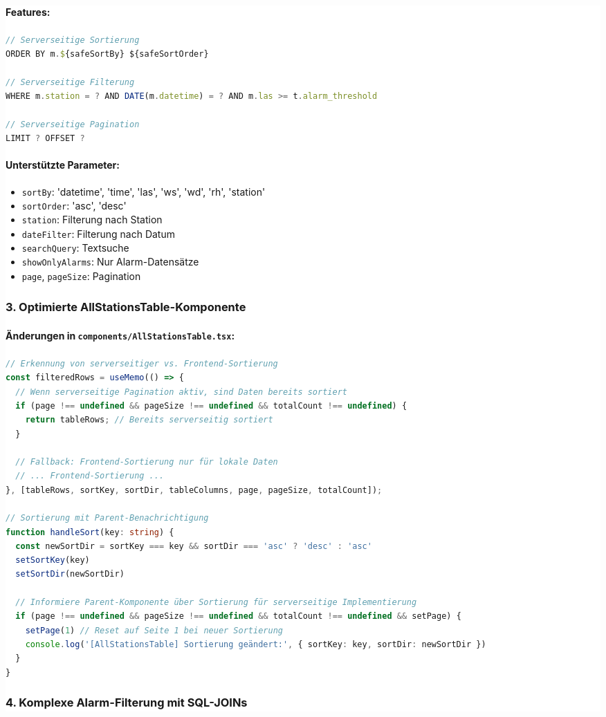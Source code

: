 #### **Features:**
```typescript
// Serverseitige Sortierung
ORDER BY m.${safeSortBy} ${safeSortOrder}

// Serverseitige Filterung
WHERE m.station = ? AND DATE(m.datetime) = ? AND m.las >= t.alarm_threshold

// Serverseitige Pagination
LIMIT ? OFFSET ?
```

#### **Unterstützte Parameter:**
- `sortBy`: 'datetime', 'time', 'las', 'ws', 'wd', 'rh', 'station'
- `sortOrder`: 'asc', 'desc'
- `station`: Filterung nach Station
- `dateFilter`: Filterung nach Datum
- `searchQuery`: Textsuche
- `showOnlyAlarms`: Nur Alarm-Datensätze
- `page`, `pageSize`: Pagination

### 3. **Optimierte AllStationsTable-Komponente**

#### **Änderungen in `components/AllStationsTable.tsx`:**

```typescript
// Erkennung von serverseitiger vs. Frontend-Sortierung
const filteredRows = useMemo(() => {
  // Wenn serverseitige Pagination aktiv, sind Daten bereits sortiert
  if (page !== undefined && pageSize !== undefined && totalCount !== undefined) {
    return tableRows; // Bereits serverseitig sortiert
  }
  
  // Fallback: Frontend-Sortierung nur für lokale Daten
  // ... Frontend-Sortierung ...
}, [tableRows, sortKey, sortDir, tableColumns, page, pageSize, totalCount]);

// Sortierung mit Parent-Benachrichtigung
function handleSort(key: string) {
  const newSortDir = sortKey === key && sortDir === 'asc' ? 'desc' : 'asc'
  setSortKey(key)
  setSortDir(newSortDir)
  
  // Informiere Parent-Komponente über Sortierung für serverseitige Implementierung
  if (page !== undefined && pageSize !== undefined && totalCount !== undefined && setPage) {
    setPage(1) // Reset auf Seite 1 bei neuer Sortierung
    console.log('[AllStationsTable] Sortierung geändert:', { sortKey: key, sortDir: newSortDir })
  }
}
```

### 4. **Komplexe Alarm-Filterung mit SQL-JOINs**
